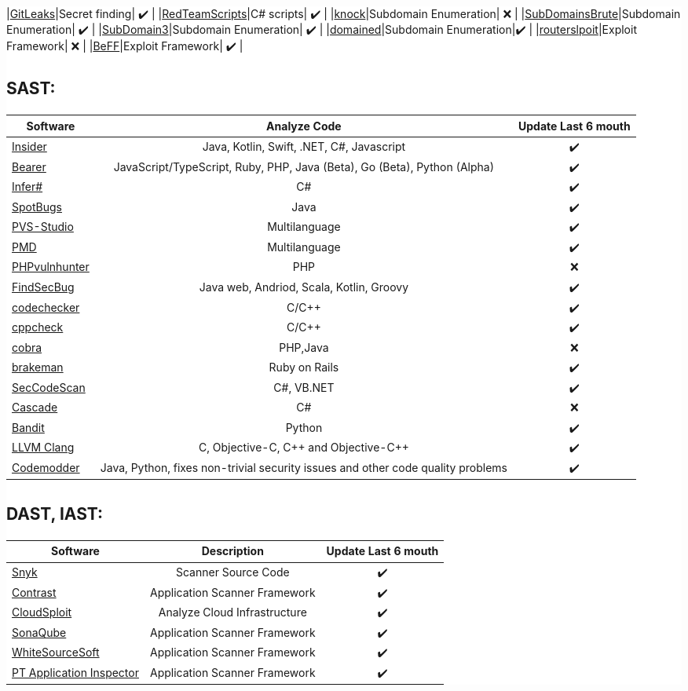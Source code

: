 |[GitLeaks](https://github.com/zricethezav/gitleaks)|Secret finding| :heavy_check_mark: |
|[RedTeamScripts](https://github.com/Mr-Un1k0d3r/RedTeamCSharpScripts)|C# scripts| :heavy_check_mark: |
|[knock](https://github.com/guelfoweb/knock)|Subdomain Enumeration| :x: |
|[SubDomainsBrute](https://github.com/lijiejie/subDomainsBrute)|Subdomain Enumeration| :heavy_check_mark: |
|[SubDomain3](https://github.com/yanxiu0614/subdomain3)|Subdomain Enumeration| :heavy_check_mark: |
|[domained](https://github.com/TypeError/domained)|Subdomain Enumeration|:heavy_check_mark: |
|[routerslpoit](https://github.com/threat9/routersploit)|Exploit Framework| :x: |
|[BeFF](https://github.com/beefproject/beef)|Exploit Framework| :heavy_check_mark: |


## SAST:
| Software | Analyze Code | Update Last 6 mouth |
|----------------|:----------------:|:----------------:|
|[Insider](https://github.com/insidersec/insider)|Java, Kotlin, Swift, .NET, C#, Javascript| :heavy_check_mark: |
|[Bearer](https://github.com/Bearer/bearer)| JavaScript/TypeScript, Ruby, PHP, Java (Beta), Go (Beta), Python (Alpha) | :heavy_check_mark: |
|[Infer#](https://github.com/microsoft/infersharp)| C# | :heavy_check_mark: |
|[SpotBugs](https://github.com/spotbugs/spotbugs)|Java| :heavy_check_mark: |
|[PVS-Studio](https://www.viva64.com/ru/pvs-studio/)|Multilanguage| :heavy_check_mark: |
|[PMD](https://github.com/pmd/pmd)|Multilanguage| :heavy_check_mark: |
|[PHPvulnhunter](https://github.com/OneSourceCat/phpvulhunter)|PHP| :x: |
|[FindSecBug](https://github.com/find-sec-bugs/find-sec-bugs)|Java web, Andriod, Scala, Kotlin, Groovy| :heavy_check_mark: |
|[codechecker](https://github.com/Ericsson/codechecker)|C/C++| :heavy_check_mark: |
|[cppcheck](https://github.com/danmar/cppcheck)|C/C++| :heavy_check_mark: |
|[cobra](https://github.com/wufeifei/cobra)|PHP,Java| :x: |
|[brakeman](https://brakemanscanner.org/)|Ruby on Rails| :heavy_check_mark: |
|[SecCodeScan](https://github.com/security-code-scan/security-code-scan)|C#, VB.NET| :heavy_check_mark: |
|[Cascade](https://github.com/binarybird/Cascade)|C#| :x: |
|[Bandit](https://github.com/PyCQA/bandit)|Python| :heavy_check_mark: |
|[LLVM Clang](https://github.com/llvm/llvm-project)|C, Objective-C, C++ and Objective-C++| :heavy_check_mark: |
|[Codemodder](https://codemodder.io)|Java, Python, fixes non-trivial security issues and other code quality problems| :heavy_check_mark: |

## DAST, IAST:
| Software | Description | Update Last 6 mouth |
|----------------|:----------------:|:----------------:|
|[Snyk](https://github.com/snyk/snyk)|Scanner Source Code| :heavy_check_mark: |
|[Contrast](https://www.contrastsecurity.com/demo)|Application Scanner Framework| :heavy_check_mark: |
|[CloudSploit](https://github.com/cloudsploit/scans)|Analyze Cloud Infrastructure| :heavy_check_mark: |
|[SonaQube](https://www.sonarsource.com/)|Application Scanner Framework| :heavy_check_mark: |
|[WhiteSourceSoft](https://www.whitesourcesoftware.com/free-trial/)|Application Scanner Framework| :heavy_check_mark: |
|[PT Application Inspector](https://www.ptsecurity.com/ww-en/products/ai/)|Application Scanner Framework| :heavy_check_mark: |
